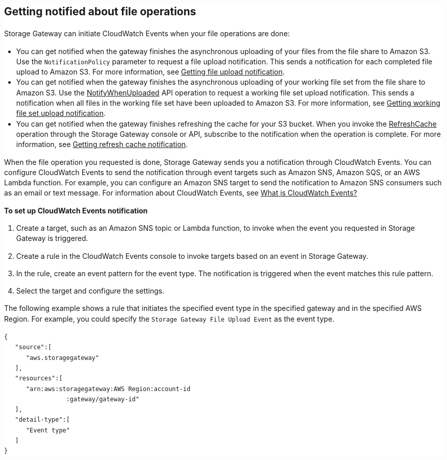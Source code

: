 ## Getting notified about file operations<a name="get-notification"></a>

Storage Gateway can initiate CloudWatch Events when your file operations are done: 
+ You can get notified when the gateway finishes the asynchronous uploading of your files from the file share to Amazon S3\. Use the `NotificationPolicy` parameter to request a file upload notification\. This sends a notification for each completed file upload to Amazon S3\. For more information, see [Getting file upload notification](#get-file-upload-notification)\.
+ You can get notified when the gateway finishes the asynchronous uploading of your working file set from the file share to Amazon S3\. Use the [NotifyWhenUploaded](https://docs.aws.amazon.com/storagegateway/latest/APIReference/API_NotifyWhenUploaded.html) API operation to request a working file set upload notification\. This sends a notification when all files in the working file set have been uploaded to Amazon S3\. For more information, see [Getting working file set upload notification](#get-working-file-set-upload-notification)\.
+ You can get notified when the gateway finishes refreshing the cache for your S3 bucket\. When you invoke the [RefreshCache](https://docs.aws.amazon.com/storagegateway/latest/APIReference/API_RefreshCache.html) operation through the Storage Gateway console or API, subscribe to the notification when the operation is complete\. For more information, see [Getting refresh cache notification](#get-refresh-cache-notification)\.

When the file operation you requested is done, Storage Gateway sends you a notification through CloudWatch Events\. You can configure CloudWatch Events to send the notification through event targets such as Amazon SNS, Amazon SQS, or an AWS Lambda function\. For example, you can configure an Amazon SNS target to send the notification to Amazon SNS consumers such as an email or text message\. For information about CloudWatch Events, see [What is CloudWatch Events?](https://docs.aws.amazon.com/AmazonCloudWatch/latest/events/WhatIsCloudWatchEvents.html)

**To set up CloudWatch Events notification**

1. Create a target, such as an Amazon SNS topic or Lambda function, to invoke when the event you requested in Storage Gateway is triggered\.

1. Create a rule in the CloudWatch Events console to invoke targets based on an event in Storage Gateway\.

1. In the rule, create an event pattern for the event type\. The notification is triggered when the event matches this rule pattern\.

1. Select the target and configure the settings\.

The following example shows a rule that initiates the specified event type in the specified gateway and in the specified AWS Region\. For example, you could specify the `Storage Gateway File Upload Event` as the event type\.

```
{
   "source":[
      "aws.storagegateway"
   ],
   "resources":[
      "arn:aws:storagegateway:AWS Region:account-id
                 :gateway/gateway-id"
   ],
   "detail-type":[
      "Event type"
   ]
}
```
